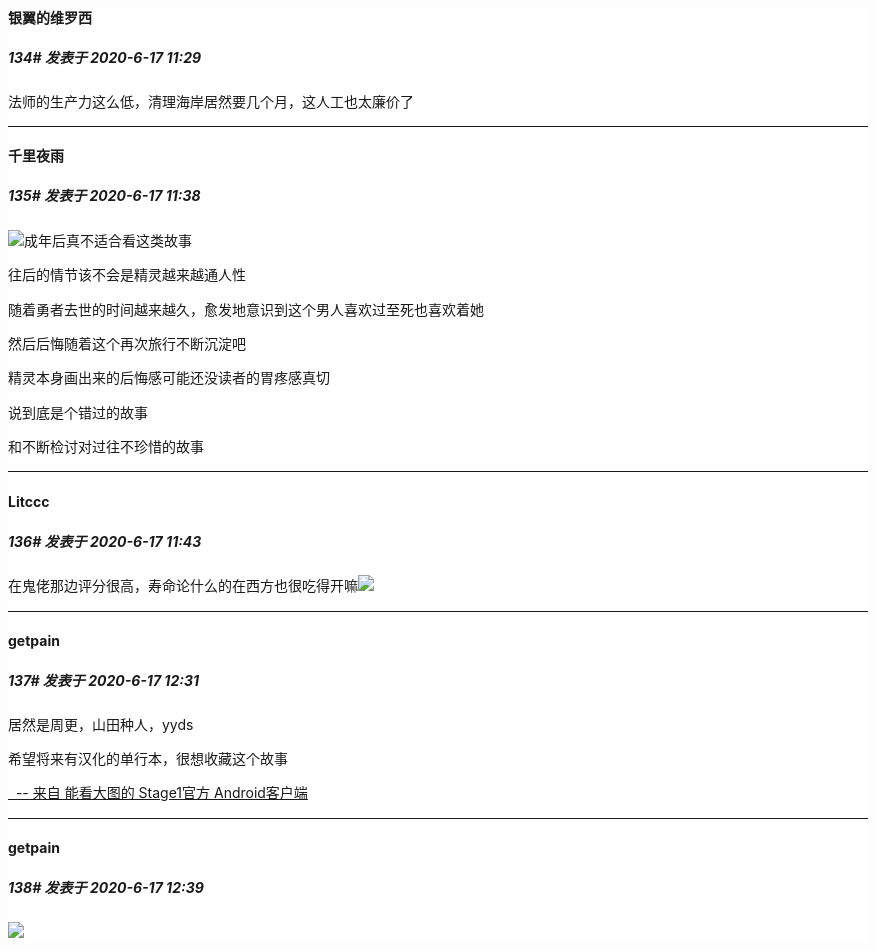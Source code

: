 ####  银翼的维罗西  
##### 134#       发表于 2020-6-17 11:29


法师的生产力这么低，清理海岸居然要几个月，这人工也太廉价了


*****

####  千里夜雨  
##### 135#       发表于 2020-6-17 11:38


<img src="https://static.saraba1st.com/image/smiley/face2017/138.png" referrerpolicy="no-referrer">成年后真不适合看这类故事

往后的情节该不会是精灵越来越通人性

随着勇者去世的时间越来越久，愈发地意识到这个男人喜欢过至死也喜欢着她

然后后悔随着这个再次旅行不断沉淀吧

精灵本身画出来的后悔感可能还没读者的胃疼感真切


说到底是个错过的故事

和不断检讨对过往不珍惜的故事


*****

####  Litccc  
##### 136#       发表于 2020-6-17 11:43


在鬼佬那边评分很高，寿命论什么的在西方也很吃得开嘛<img src="https://static.saraba1st.com/image/smiley/face2017/009.gif" referrerpolicy="no-referrer">


*****

####  getpain  
##### 137#       发表于 2020-6-17 12:31


居然是周更，山田种人，yyds

希望将来有汉化的单行本，很想收藏这个故事

[  -- 来自 能看大图的 Stage1官方 Android客户端](https://www.coolapk.com/apk/140634)


*****

####  getpain  
##### 138#       发表于 2020-6-17 12:39


<img src="https://img.saraba1st.com/forum/202006/17/123824b2w22q2cqazgttth.jpg" referrerpolicy="no-referrer">
